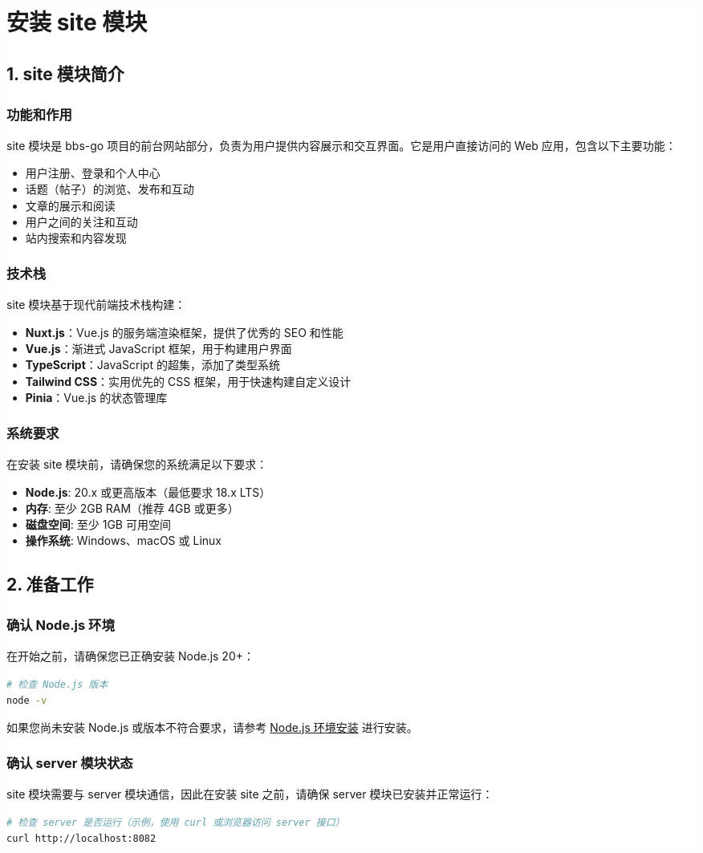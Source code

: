 # 安装 site 模块

## 1. site 模块简介

### 功能和作用

site 模块是 bbs-go 项目的前台网站部分，负责为用户提供内容展示和交互界面。它是用户直接访问的 Web 应用，包含以下主要功能：

- 用户注册、登录和个人中心
- 话题（帖子）的浏览、发布和互动
- 文章的展示和阅读
- 用户之间的关注和互动
- 站内搜索和内容发现

### 技术栈

site 模块基于现代前端技术栈构建：

- **Nuxt.js**：Vue.js 的服务端渲染框架，提供了优秀的 SEO 和性能
- **Vue.js**：渐进式 JavaScript 框架，用于构建用户界面
- **TypeScript**：JavaScript 的超集，添加了类型系统
- **Tailwind CSS**：实用优先的 CSS 框架，用于快速构建自定义设计
- **Pinia**：Vue.js 的状态管理库

### 系统要求

在安装 site 模块前，请确保您的系统满足以下要求：

- **Node.js**: 20.x 或更高版本（最低要求 18.x LTS）
- **内存**: 至少 2GB RAM（推荐 4GB 或更多）
- **磁盘空间**: 至少 1GB 可用空间
- **操作系统**: Windows、macOS 或 Linux

## 2. 准备工作

### 确认 Node.js 环境

在开始之前，请确保您已正确安装 Node.js 20+：

```bash
# 检查 Node.js 版本
node -v
```

如果您尚未安装 Node.js 或版本不符合要求，请参考 [Node.js 环境安装](./install-node) 进行安装。

### 确认 server 模块状态

site 模块需要与 server 模块通信，因此在安装 site 之前，请确保 server 模块已安装并正常运行：

```bash
# 检查 server 是否运行（示例，使用 curl 或浏览器访问 server 接口）
curl http://localhost:8082
```
